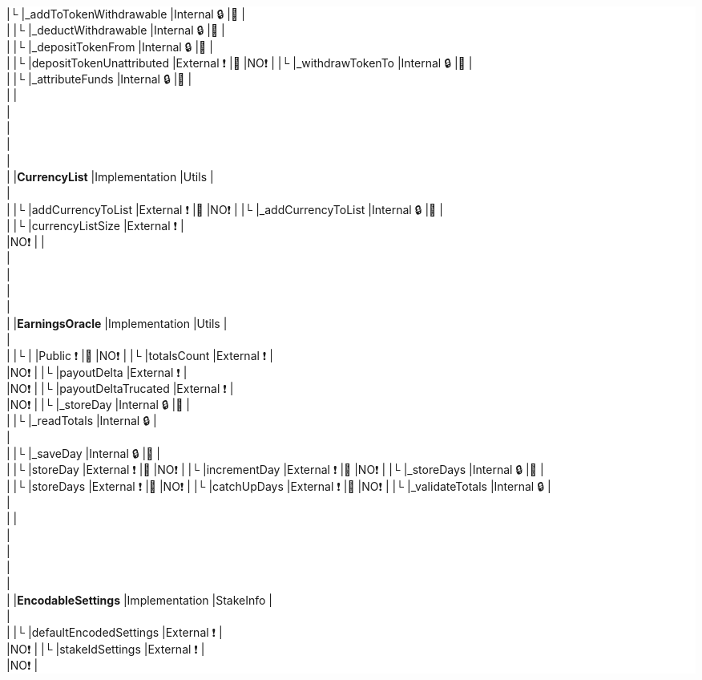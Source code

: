 |└                              |\_addToTokenWithdrawable      |Internal 🔒                                               |🛑            |<br/>                                                  |
|└                              |\_deductWithdrawable          |Internal 🔒                                               |🛑            |<br/>                                                  |
|└                              |\_depositTokenFrom            |Internal 🔒                                               |🛑            |<br/>                                                  |
|└                              |depositTokenUnattributed      |External ❗️                                               |🛑            |NO❗️                                                   |
|└                              |\_withdrawTokenTo             |Internal 🔒                                               |🛑            |<br/>                                                  |
|└                              |\_attributeFunds              |Internal 🔒                                               |🛑            |<br/>                                                  |
|<br/>                          |<br/>                         |<br/>                                                     |<br/>         |<br/>                                                  |
|**CurrencyList**               |Implementation                |Utils                                                     |<br/>         |<br/>                                                  |
|└                              |addCurrencyToList             |External ❗️                                               |🛑            |NO❗️                                                   |
|└                              |\_addCurrencyToList           |Internal 🔒                                               |🛑            |<br/>                                                  |
|└                              |currencyListSize              |External ❗️                                               |<br/>         |NO❗️                                                   |
|<br/>                          |<br/>                         |<br/>                                                     |<br/>         |<br/>                                                  |
|**EarningsOracle**             |Implementation                |Utils                                                     |<br/>         |<br/>                                                  |
|└                              |<Constructor>                 |Public ❗️                                                 |🛑            |NO❗️                                                   |
|└                              |totalsCount                   |External ❗️                                               |<br/>         |NO❗️                                                   |
|└                              |payoutDelta                   |External ❗️                                               |<br/>         |NO❗️                                                   |
|└                              |payoutDeltaTrucated           |External ❗️                                               |<br/>         |NO❗️                                                   |
|└                              |\_storeDay                    |Internal 🔒                                               |🛑            |<br/>                                                  |
|└                              |\_readTotals                  |Internal 🔒                                               |<br/>         |<br/>                                                  |
|└                              |\_saveDay                     |Internal 🔒                                               |🛑            |<br/>                                                  |
|└                              |storeDay                      |External ❗️                                               |🛑            |NO❗️                                                   |
|└                              |incrementDay                  |External ❗️                                               |🛑            |NO❗️                                                   |
|└                              |\_storeDays                   |Internal 🔒                                               |🛑            |<br/>                                                  |
|└                              |storeDays                     |External ❗️                                               |🛑            |NO❗️                                                   |
|└                              |catchUpDays                   |External ❗️                                               |🛑            |NO❗️                                                   |
|└                              |\_validateTotals              |Internal 🔒                                               |<br/>         |<br/>                                                  |
|<br/>                          |<br/>                         |<br/>                                                     |<br/>         |<br/>                                                  |
|**EncodableSettings**          |Implementation                |StakeInfo                                                 |<br/>         |<br/>                                                  |
|└                              |defaultEncodedSettings        |External ❗️                                               |<br/>         |NO❗️                                                   |
|└                              |stakeIdSettings               |External ❗️                                               |<br/>         |NO❗️                                                   |